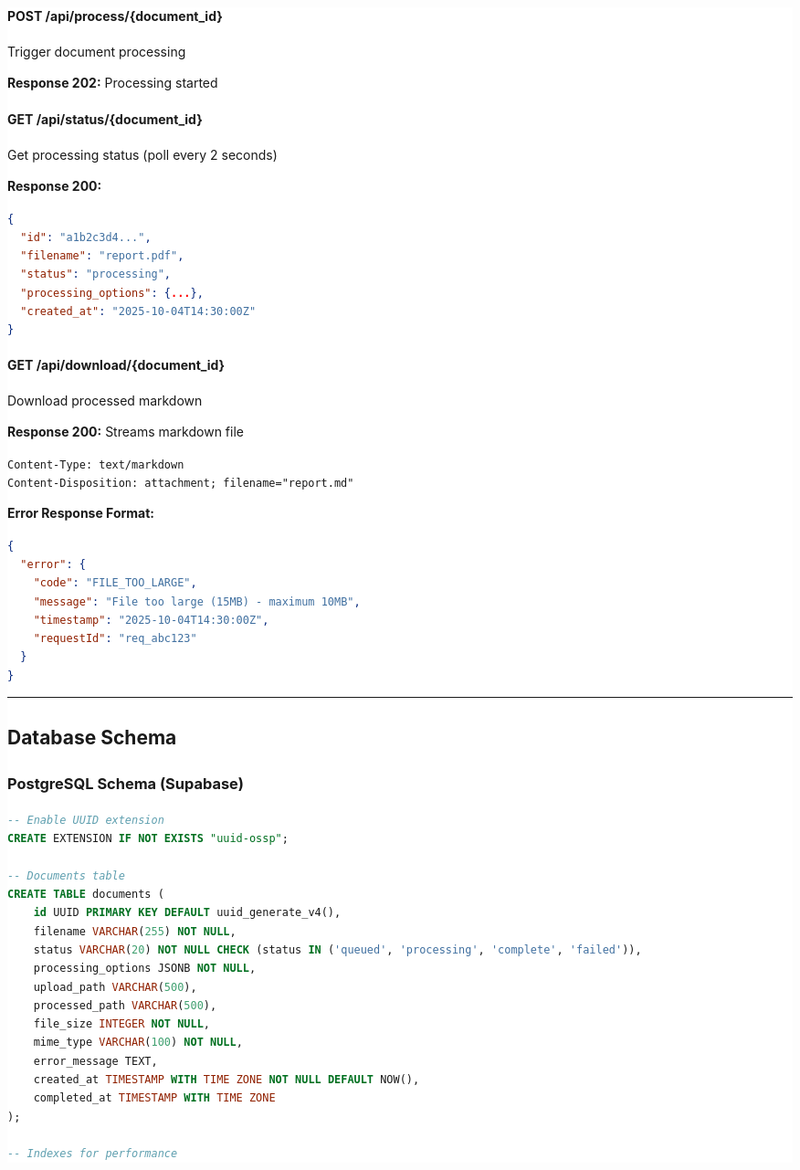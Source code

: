 #### POST /api/process/{document_id}
Trigger document processing

**Response 202:** Processing started

#### GET /api/status/{document_id}
Get processing status (poll every 2 seconds)

**Response 200:**
```json
{
  "id": "a1b2c3d4...",
  "filename": "report.pdf",
  "status": "processing",
  "processing_options": {...},
  "created_at": "2025-10-04T14:30:00Z"
}
```

#### GET /api/download/{document_id}
Download processed markdown

**Response 200:** Streams markdown file
```
Content-Type: text/markdown
Content-Disposition: attachment; filename="report.md"
```

**Error Response Format:**
```json
{
  "error": {
    "code": "FILE_TOO_LARGE",
    "message": "File too large (15MB) - maximum 10MB",
    "timestamp": "2025-10-04T14:30:00Z",
    "requestId": "req_abc123"
  }
}
```

---

## Database Schema

### PostgreSQL Schema (Supabase)

```sql
-- Enable UUID extension
CREATE EXTENSION IF NOT EXISTS "uuid-ossp";

-- Documents table
CREATE TABLE documents (
    id UUID PRIMARY KEY DEFAULT uuid_generate_v4(),
    filename VARCHAR(255) NOT NULL,
    status VARCHAR(20) NOT NULL CHECK (status IN ('queued', 'processing', 'complete', 'failed')),
    processing_options JSONB NOT NULL,
    upload_path VARCHAR(500),
    processed_path VARCHAR(500),
    file_size INTEGER NOT NULL,
    mime_type VARCHAR(100) NOT NULL,
    error_message TEXT,
    created_at TIMESTAMP WITH TIME ZONE NOT NULL DEFAULT NOW(),
    completed_at TIMESTAMP WITH TIME ZONE
);

-- Indexes for performance
```